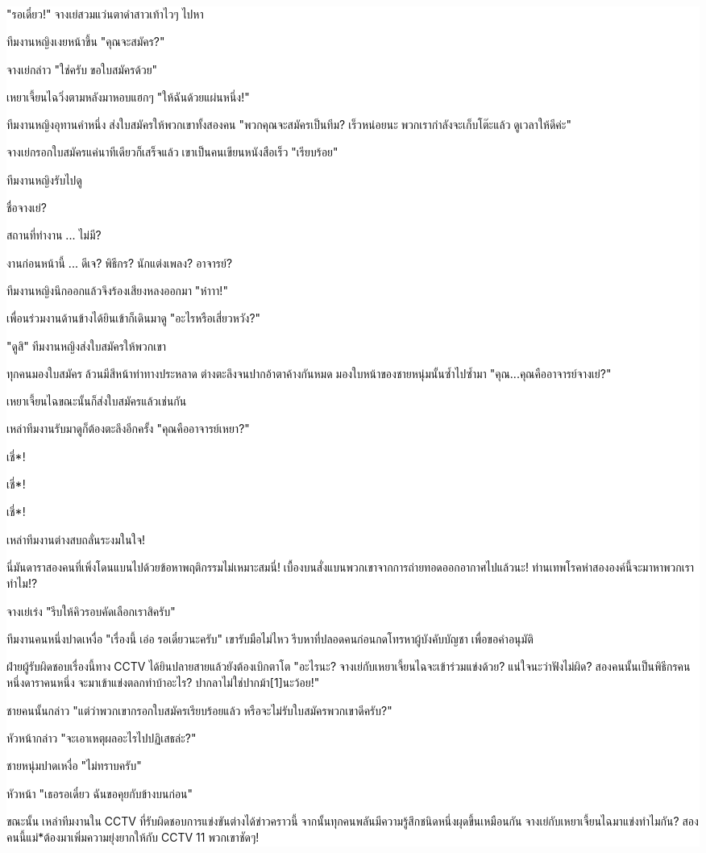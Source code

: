 "รอเดี๋ยว!" จางเย่สวมแว่นตาดำสาวเท้าไวๆ ไปหา

ทีมงานหญิงเงยหน้าขึ้น "คุณจะสมัคร?"

จางเย่กล่าว "ใช่ครับ ขอใบสมัครด้วย"

เหยาเจี้ยนไฉวิ่งตามหลังมาหอบแฮกๆ "ให้ฉันด้วยแผ่นหนึ่ง!"

ทีมงานหญิงอุทานคำหนึ่ง ส่งใบสมัครให้พวกเขาทั้งสองคน "พวกคุณจะสมัครเป็นทีม? เร็วหน่อยนะ พวกเรากำลังจะเก็บโต๊ะแล้ว ดูเวลาให้ดีค่ะ"

จางเย่กรอกใบสมัครแค่นาทีเดียวก็เสร็จแล้ว เขาเป็นคนเขียนหนังสือเร็ว "เรียบร้อย"

ทีมงานหญิงรับไปดู

ชื่อจางเย่?

สถานที่ทำงาน ... ไม่มี?

งานก่อนหน้านี้ ... ดีเจ? พิธีกร? นักแต่งเพลง? อาจารย์?

ทีมงานหญิงนึกออกแล้วจึงร้องเสียงหลงออกมา "ห๋าาา!"

เพื่อนร่วมงานด้านข้างได้ยินเข้าก็เดินมาดู "อะไรหรือเสี่ยวหวัง?"

"ดูสิ" ทีมงานหญิงส่งใบสมัครให้พวกเขา

ทุกคนมองใบสมัคร ล้วนมีสีหน้าท่าทางประหลาด ต่างตะลึงจนปากอ้าตาค้างกันหมด มองใบหน้าของชายหนุ่มนั้นซ้ำไปซ้ำมา "คุณ...คุณคืออาจารย์จางเย่?"

เหยาเจี้ยนไฉขณะนั้นก็ส่งใบสมัครแล้วเช่นกัน

เหล่าทีมงานรับมาดูก็ต้องตะลึงอีกครั้ง "คุณคืออาจารย์เหยา?"

เชี่*!

เชี่*!

เชี่*!

เหล่าทีมงานต่างสบถลั่นระงมในใจ!

นี่มันดาราสองคนที่เพิ่งโดนแบนไปด้วยข้อหาพฤติกรรมไม่เหมาะสมนี่! เบื้องบนสั่งแบนพวกเขาจากการถ่ายทอดออกอากาศไปแล้วนะ! ท่านเทพโรคห่าสององค์นี้จะมาหาพวกเราทำไม!?

จางเย่เร่ง "รีบให้คิวรอบคัดเลือกเราสิครับ"

ทีมงานคนหนึ่งปาดเหงื่อ "เรื่องนี้ เอ่อ รอเดี๋ยวนะครับ" เขารับมือไม่ไหว รีบหาที่ปลอดคนก่อนกดโทรหาผู้บังคับบัญชา เพื่อขอคำอนุมัติ

ฝ่ายผู้รับผิดชอบเรื่องนี้ทาง CCTV ได้ยินปลายสายแล้วยังต้องเบิกตาโต "อะไรนะ? จางเย่กับเหยาเจี้ยนไฉจะเข้าร่วมแข่งด้วย? แน่ใจนะว่าฟังไม่ผิด? สองคนนั้นเป็นพิธีกรคนหนึ่งดาราคนหนึ่ง จะมาเข้าแข่งตลกทำบ้าอะไร? ปากลาไม่ใช่ปากม้า[1]นะว้อย!"

ชายคนนั้นกล่าว "แต่ว่าพวกเขากรอกใบสมัครเรียบร้อยแล้ว หรือจะไม่รับใบสมัครพวกเขาดีครับ?"

หัวหน้ากล่าว "จะเอาเหตุผลอะไรไปปฏิเสธล่ะ?"

ชายหนุ่มปาดเหงื่อ "ไม่ทราบครับ"

หัวหน้า "เธอรอเดี๋ยว ฉันขอคุยกับข้างบนก่อน"

ขณะนั้น เหล่าทีมงานใน CCTV ที่รับผิดชอบการแข่งขันต่างได้ข่าวคราวนี้ จากนั้นทุกคนพลันมีความรู้สึกชนิดหนึ่งผุดขึ้นเหมือนกัน จางเย่กับเหยาเจี้ยนไฉมาแข่งทำไมกัน? สองคนนี้แม่*ต้องมาเพิ่มความยุ่งยากให้กับ CCTV 11 พวกเขาชัดๆ!
